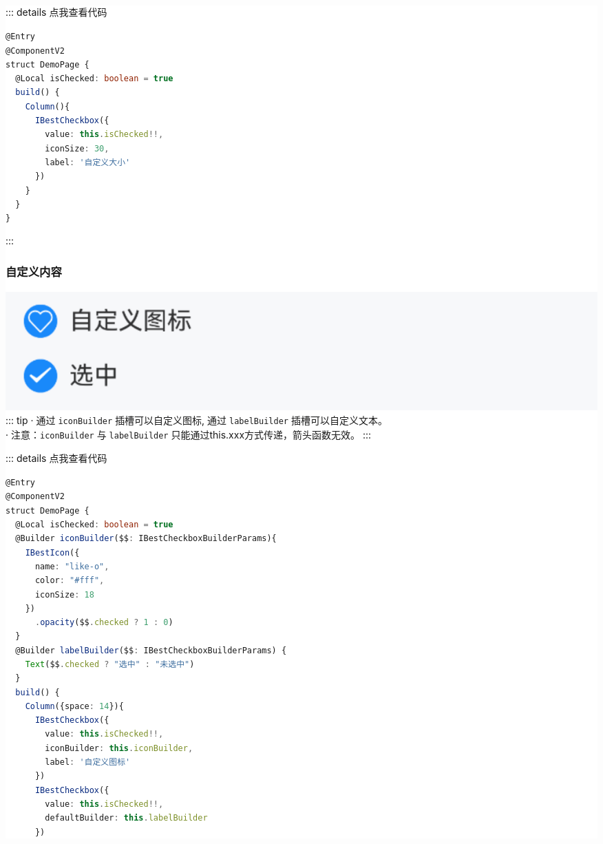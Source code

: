 ::: details 点我查看代码
```ts
@Entry
@ComponentV2
struct DemoPage {
  @Local isChecked: boolean = true
  build() {
    Column(){
      IBestCheckbox({
        value: this.isChecked!!,
        iconSize: 30,
        label: '自定义大小'
      })
    }
  }
}
```
:::

### 自定义内容

![自定义内容](./images/custom-content.png)
::: tip
· 通过 `iconBuilder` 插槽可以自定义图标, 通过 `labelBuilder` 插槽可以自定义文本。   
· 注意：`iconBuilder` 与 `labelBuilder` 只能通过this.xxx方式传递，箭头函数无效。
:::

::: details 点我查看代码
```ts
@Entry
@ComponentV2
struct DemoPage {
  @Local isChecked: boolean = true
  @Builder iconBuilder($$: IBestCheckboxBuilderParams){
    IBestIcon({
      name: "like-o",
      color: "#fff",
      iconSize: 18
    })
      .opacity($$.checked ? 1 : 0)
  }
  @Builder labelBuilder($$: IBestCheckboxBuilderParams) {
    Text($$.checked ? "选中" : "未选中")
  }
  build() {
    Column({space: 14}){
      IBestCheckbox({
        value: this.isChecked!!,
        iconBuilder: this.iconBuilder,
        label: '自定义图标'
      })
      IBestCheckbox({
        value: this.isChecked!!,
        defaultBuilder: this.labelBuilder
      })
```